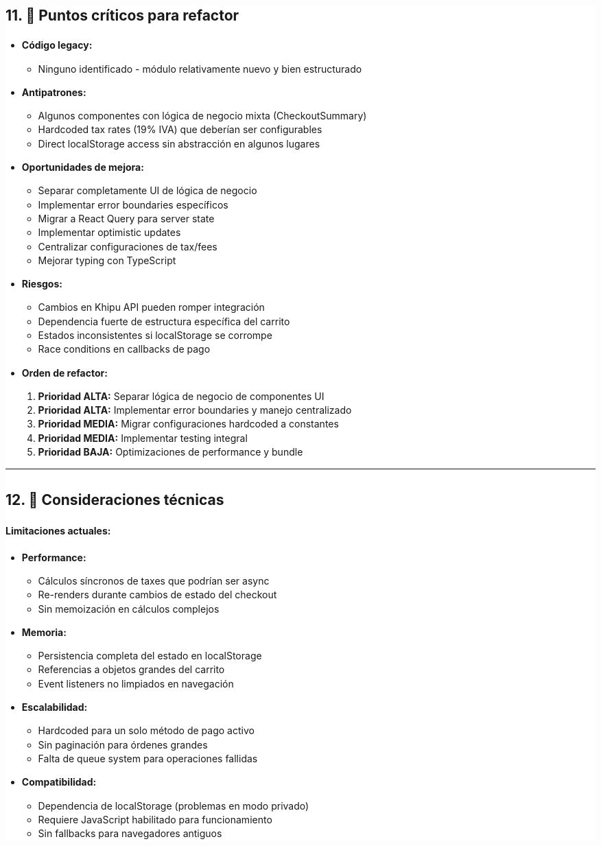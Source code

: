 ## 11. 🚨 Puntos críticos para refactor

- **Código legacy:**
  - Ninguno identificado - módulo relativamente nuevo y bien estructurado

- **Antipatrones:**
  - Algunos componentes con lógica de negocio mixta (CheckoutSummary)
  - Hardcoded tax rates (19% IVA) que deberían ser configurables
  - Direct localStorage access sin abstracción en algunos lugares

- **Oportunidades de mejora:**
  - Separar completamente UI de lógica de negocio
  - Implementar error boundaries específicos
  - Migrar a React Query para server state
  - Implementar optimistic updates
  - Centralizar configuraciones de tax/fees
  - Mejorar typing con TypeScript

- **Riesgos:**
  - Cambios en Khipu API pueden romper integración
  - Dependencia fuerte de estructura específica del carrito
  - Estados inconsistentes si localStorage se corrompe
  - Race conditions en callbacks de pago

- **Orden de refactor:**
  1. **Prioridad ALTA:** Separar lógica de negocio de componentes UI
  2. **Prioridad ALTA:** Implementar error boundaries y manejo centralizado
  3. **Prioridad MEDIA:** Migrar configuraciones hardcoded a constantes
  4. **Prioridad MEDIA:** Implementar testing integral
  5. **Prioridad BAJA:** Optimizaciones de performance y bundle

---

## 12. 🔧 Consideraciones técnicas

#### Limitaciones actuales:
- **Performance:**
  - Cálculos síncronos de taxes que podrían ser async
  - Re-renders durante cambios de estado del checkout
  - Sin memoización en cálculos complejos

- **Memoria:**
  - Persistencia completa del estado en localStorage
  - Referencias a objetos grandes del carrito
  - Event listeners no limpiados en navegación

- **Escalabilidad:**
  - Hardcoded para un solo método de pago activo
  - Sin paginación para órdenes grandes
  - Falta de queue system para operaciones fallidas

- **Compatibilidad:**
  - Dependencia de localStorage (problemas en modo privado)
  - Requiere JavaScript habilitado para funcionamiento
  - Sin fallbacks para navegadores antiguos
